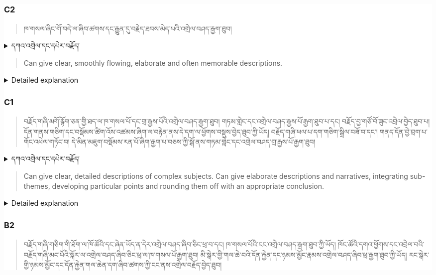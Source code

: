### C2



> ཁ་གསལ་ཞིང་གོ་བདེ་ལ་ཞིབ་ཚགས་དང་རྒྱུན་དུ་བརྗེད་ཐབས་མེད་པའི་འགྲེལ་བཤད་རྒྱག་ཐུབ།




<details><summary>དཀའ་འགྲེལ་དང་དཔེར་བརྗོད།</summary></details>




> Can give clear, smoothly flowing, elaborate and often memorable descriptions.





<details><summary>Detailed explanation</summary></details>






### C1



>  བརྗོད་གཞི་མགོ་རྙོག་ཅན་གྱི་ཐད་ལ་ཁ་གསལ་པོ་དང་གྲ་རྒྱས་པོའི་འགྲེལ་བཤད་རྒྱག་ཐུབ།
གཏམ་གླེང་དང་འགྲེལ་བཤད་རྒྱས་པོ་རྒྱག་ཐུབ་པ་དང། བརྗོད་བྱ་གཙོ་བོ་ཟུང་འབྲེལ་བྱེད་ཐུབ་པ། 
དོན་གནས་གཅིག་དང་བསྡོམས་ཚིག་འོས་འཚམས་ཞིག་ལ་བརྟེན་ནས་དེ་དག་ལ་ཕྱོགས་བསྡུས་བྱེད་ཐུབ་ཀྱི་ཡོད། བརྗོད་གཞི་ཕལ་པ་དག་གཅིག་སྒྲིལ་བཟོ་བ་དང་། གནད་དོན་བྱེ་བྲག་པ་གོང་འཕེལ་གཏོང་བ། དེ་མིན་མཇུག་བསྡོམས་རན་པོ་ཞིག་རྒྱག་པ་བཅས་ཀྱི་སྒོ་ནས་གཏམ་གླེང་དང་འགྲེལ་བཤད་གྲ་རྒྱས་པོ་རྒྱག་ཐུབ།




<details><summary>དཀའ་འགྲེལ་དང་དཔེར་བརྗོད།</summary></details>



>Can give clear, detailed descriptions of complex subjects.
Can give elaborate descriptions and narratives, integrating sub-themes, developing particular points and 
rounding them off with an appropriate conclusion.



<details><summary>Detailed explanation</summary></details>







### B2



> བརྗོད་གཞི་གཅིག་གི་ཐོག་ལ་ཁོ་ཚོའི་དང་ཞེན་ཡོད་ན་དེར་འགྲེལ་བཤད་ཞིབ་ཅིང་ཕྲ་བ་དང། ཁ་གསལ་པོའི་ངང་འགྲེལ་བཤད་རྒྲག་ཐུབ་ཀྱི་ཡོད། 
ཁོང་ཚོའི་དགའ་ཕྱོགས་དང་འབྲེལ་བའི་བརྗོད་གཞི་མང་པོའི་སྐོར་ལ་འགྲེལ་བཤད་ཞིབ་ཅིང་ཕྲ་ལ་ཁ་གསལ་པོ་རྒྱག་ཐུབ།
མི་སྒེར་གྱི་གལ་ཆེ་བའི་དོན་རྐྱེན་དང་ཉམས་མྱོང་རྣམས་འགྲེལ་བཤད་ཞིབ་ཕྲ་རྒྱག་ཐུབ་ཀྱི་ཡོད།
རང་སྒེར་གྱི་ཉམས་མྱོང་དང་དོན་རྐྱེན་གལ་ཆེན་དག་ཞིབ་ཚགས་ཀྱི་ངང་ནས་འགྲེལ་བརྗོད་བྱེད་ཐུབ།


